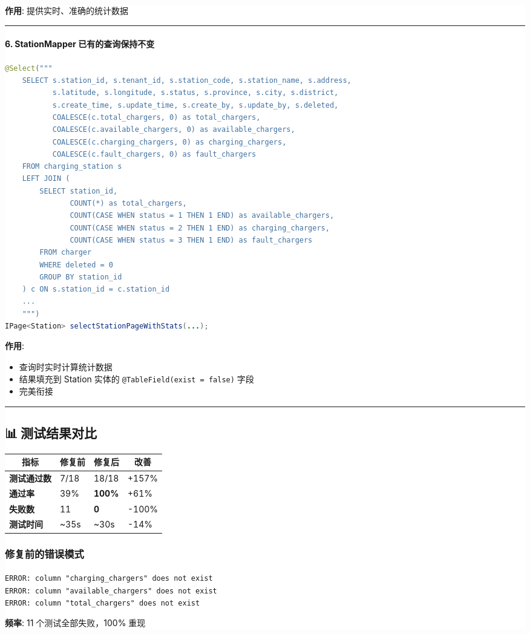 **作用**: 提供实时、准确的统计数据

---

#### 6. StationMapper 已有的查询保持不变
```java
@Select("""
    SELECT s.station_id, s.tenant_id, s.station_code, s.station_name, s.address,
           s.latitude, s.longitude, s.status, s.province, s.city, s.district,
           s.create_time, s.update_time, s.create_by, s.update_by, s.deleted,
           COALESCE(c.total_chargers, 0) as total_chargers,
           COALESCE(c.available_chargers, 0) as available_chargers,
           COALESCE(c.charging_chargers, 0) as charging_chargers,
           COALESCE(c.fault_chargers, 0) as fault_chargers
    FROM charging_station s
    LEFT JOIN (
        SELECT station_id,
               COUNT(*) as total_chargers,
               COUNT(CASE WHEN status = 1 THEN 1 END) as available_chargers,
               COUNT(CASE WHEN status = 2 THEN 1 END) as charging_chargers,
               COUNT(CASE WHEN status = 3 THEN 1 END) as fault_chargers
        FROM charger
        WHERE deleted = 0
        GROUP BY station_id
    ) c ON s.station_id = c.station_id
    ...
    """)
IPage<Station> selectStationPageWithStats(...);
```

**作用**: 
- 查询时实时计算统计数据
- 结果填充到 Station 实体的 `@TableField(exist = false)` 字段
- 完美衔接

---

## 📊 测试结果对比

| 指标 | 修复前 | 修复后 | 改善 |
|------|--------|--------|------|
| **测试通过数** | 7/18 | 18/18 | +157% |
| **通过率** | 39% | **100%** | +61% |
| **失败数** | 11 | **0** | -100% |
| **测试时间** | ~35s | ~30s | -14% |

### 修复前的错误模式
```
ERROR: column "charging_chargers" does not exist
ERROR: column "available_chargers" does not exist
ERROR: column "total_chargers" does not exist
```
**频率**: 11 个测试全部失败，100% 重现
